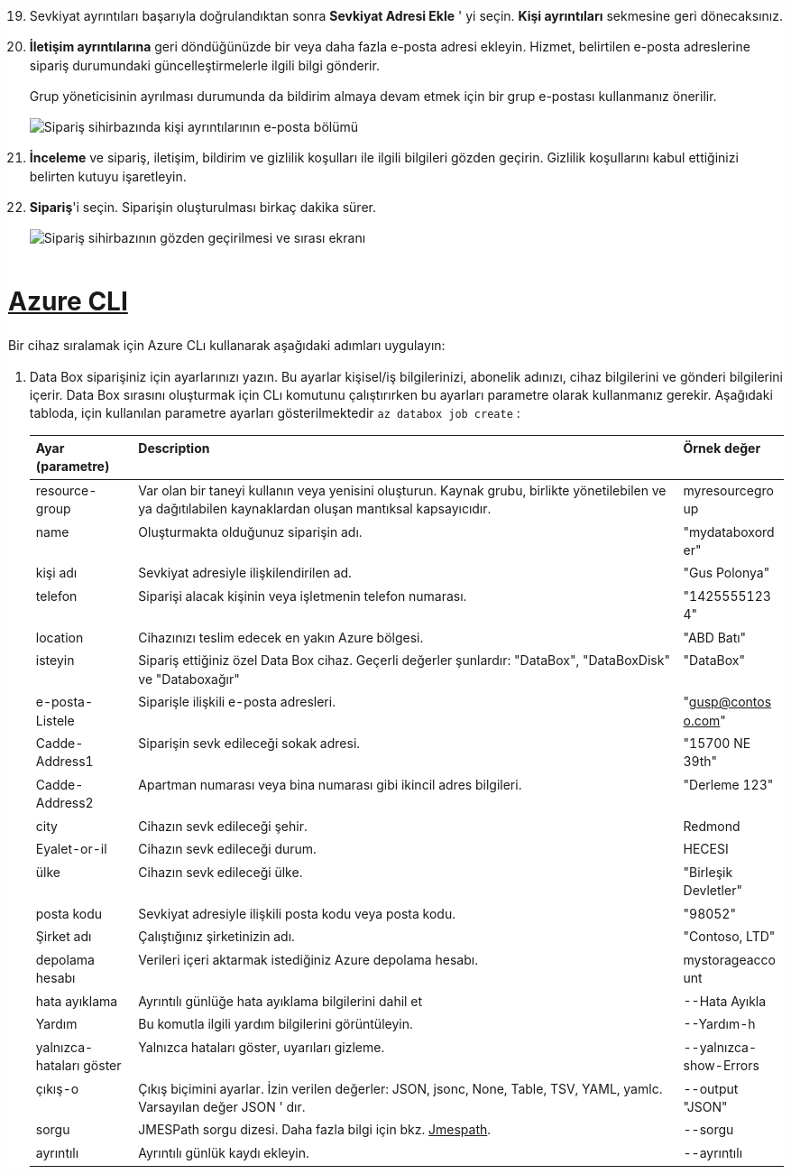 19. Sevkiyat ayrıntıları başarıyla doğrulandıktan sonra **Sevkiyat Adresi Ekle** ' yi seçin. **Kişi ayrıntıları** sekmesine geri dönecaksınız.

20. **İletişim ayrıntılarına** geri döndüğünüzde bir veya daha fazla e-posta adresi ekleyin. Hizmet, belirtilen e-posta adreslerine sipariş durumundaki güncelleştirmelerle ilgili bilgi gönderir.

    Grup yöneticisinin ayrılması durumunda da bildirim almaya devam etmek için bir grup e-postası kullanmanız önerilir.

    ![Sipariş sihirbazında kişi ayrıntılarının e-posta bölümü](media/data-box-deploy-ordered/select-data-box-import-08-c.png)

21. **İnceleme** ve sipariş, iletişim, bildirim ve gizlilik koşulları ile ilgili bilgileri gözden geçirin. Gizlilik koşullarını kabul ettiğinizi belirten kutuyu işaretleyin.

22. **Sipariş**'i seçin. Siparişin oluşturulması birkaç dakika sürer.

    ![Sipariş sihirbazının gözden geçirilmesi ve sırası ekranı](media/data-box-deploy-ordered/select-data-box-import-11.png)

# <a name="azure-cli"></a>[Azure CLI](#tab/azure-cli)

Bir cihaz sıralamak için Azure CLı kullanarak aşağıdaki adımları uygulayın:

1. Data Box siparişiniz için ayarlarınızı yazın. Bu ayarlar kişisel/iş bilgilerinizi, abonelik adınızı, cihaz bilgilerini ve gönderi bilgilerini içerir. Data Box sırasını oluşturmak için CLı komutunu çalıştırırken bu ayarları parametre olarak kullanmanız gerekir. Aşağıdaki tabloda, için kullanılan parametre ayarları gösterilmektedir `az databox job create` :

   | Ayar (parametre) | Description |  Örnek değer |
   |---|---|---|
   |resource-group| Var olan bir taneyi kullanın veya yenisini oluşturun. Kaynak grubu, birlikte yönetilebilen ve ya dağıtılabilen kaynaklardan oluşan mantıksal kapsayıcıdır. | myresourcegroup|
   |name| Oluşturmakta olduğunuz siparişin adı. | "mydataboxorder"|
   |kişi adı| Sevkiyat adresiyle ilişkilendirilen ad. | "Gus Polonya"|
   |telefon| Siparişi alacak kişinin veya işletmenin telefon numarası.| "14255551234"
   |location| Cihazınızı teslim edecek en yakın Azure bölgesi.| "ABD Batı"|
   |isteyin| Sipariş ettiğiniz özel Data Box cihaz. Geçerli değerler şunlardır: "DataBox", "DataBoxDisk" ve "Databoxağır"| "DataBox" |
   |e-posta-Listele| Siparişle ilişkili e-posta adresleri.| "gusp@contoso.com" |
   |Cadde-Address1| Siparişin sevk edileceği sokak adresi. | "15700 NE 39th" |
   |Cadde-Address2| Apartman numarası veya bina numarası gibi ikincil adres bilgileri. | "Derleme 123" |
   |city| Cihazın sevk edileceği şehir. | Redmond |
   |Eyalet-or-il| Cihazın sevk edileceği durum.| HECESI |
   |ülke| Cihazın sevk edileceği ülke. | "Birleşik Devletler" |
   |posta kodu| Sevkiyat adresiyle ilişkili posta kodu veya posta kodu.| "98052"|
   |Şirket adı| Çalıştığınız şirketinizin adı.| "Contoso, LTD" |
   |depolama hesabı| Verileri içeri aktarmak istediğiniz Azure depolama hesabı.| mystorageaccount|
   |hata ayıklama| Ayrıntılı günlüğe hata ayıklama bilgilerini dahil et  | --Hata Ayıkla |
   |Yardım| Bu komutla ilgili yardım bilgilerini görüntüleyin. | --Yardım-h |
   |yalnızca-hataları göster| Yalnızca hataları göster, uyarıları gizleme. | --yalnızca-show-Errors |
   |çıkış-o| Çıkış biçimini ayarlar.  İzin verilen değerler: JSON, jsonc, None, Table, TSV, YAML, yamlc. Varsayılan değer JSON ' dır. | --output "JSON" |
   |sorgu| JMESPath sorgu dizesi. Daha fazla bilgi için bkz. [Jmespath](http://jmespath.org/). | --sorgu <string>|
   |ayrıntılı| Ayrıntılı günlük kaydı ekleyin. | --ayrıntılı |
